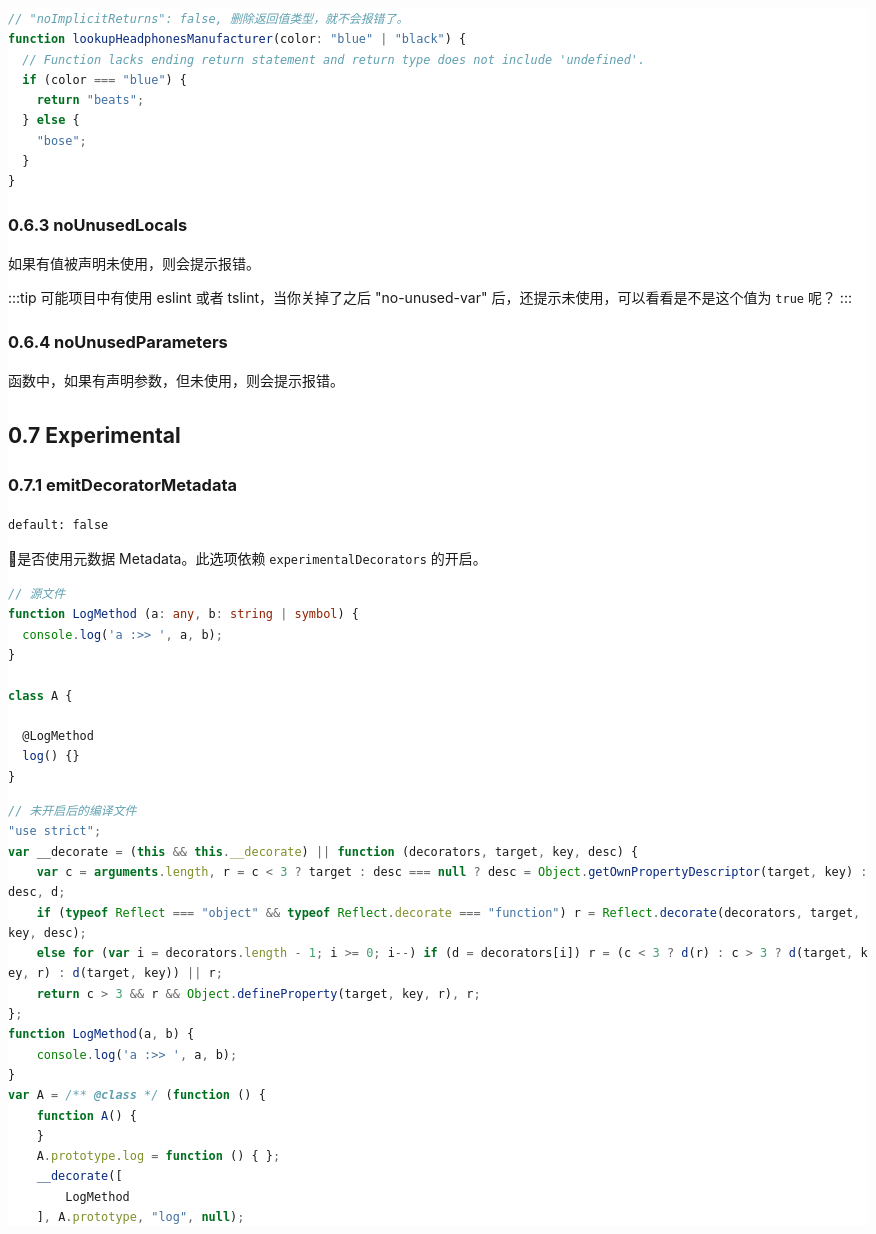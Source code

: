 ```ts
// "noImplicitReturns": false, 删除返回值类型，就不会报错了。
function lookupHeadphonesManufacturer(color: "blue" | "black") {
  // Function lacks ending return statement and return type does not include 'undefined'.
  if (color === "blue") {
    return "beats";
  } else {
    "bose";
  }
}
```

### 0.6.3 noUnusedLocals

如果有值被声明未使用，则会提示报错。

:::tip
可能项目中有使用 eslint 或者 tslint，当你关掉了之后 "no-unused-var" 后，还提示未使用，可以看看是不是这个值为 `true` 呢？
:::

### 0.6.4 noUnusedParameters

函数中，如果有声明参数，但未使用，则会提示报错。

## 0.7 Experimental
### 0.7.1 emitDecoratorMetadata

`default: false`

是否使用元数据 Metadata。此选项依赖 `experimentalDecorators` 的开启。

```ts
// 源文件
function LogMethod (a: any, b: string | symbol) {
  console.log('a :>> ', a, b);
}

class A {

  @LogMethod
  log() {}
}
```

```js
// 未开启后的编译文件
"use strict";
var __decorate = (this && this.__decorate) || function (decorators, target, key, desc) {
    var c = arguments.length, r = c < 3 ? target : desc === null ? desc = Object.getOwnPropertyDescriptor(target, key) : desc, d;
    if (typeof Reflect === "object" && typeof Reflect.decorate === "function") r = Reflect.decorate(decorators, target, key, desc);
    else for (var i = decorators.length - 1; i >= 0; i--) if (d = decorators[i]) r = (c < 3 ? d(r) : c > 3 ? d(target, key, r) : d(target, key)) || r;
    return c > 3 && r && Object.defineProperty(target, key, r), r;
};
function LogMethod(a, b) {
    console.log('a :>> ', a, b);
}
var A = /** @class */ (function () {
    function A() {
    }
    A.prototype.log = function () { };
    __decorate([
        LogMethod
    ], A.prototype, "log", null);
```